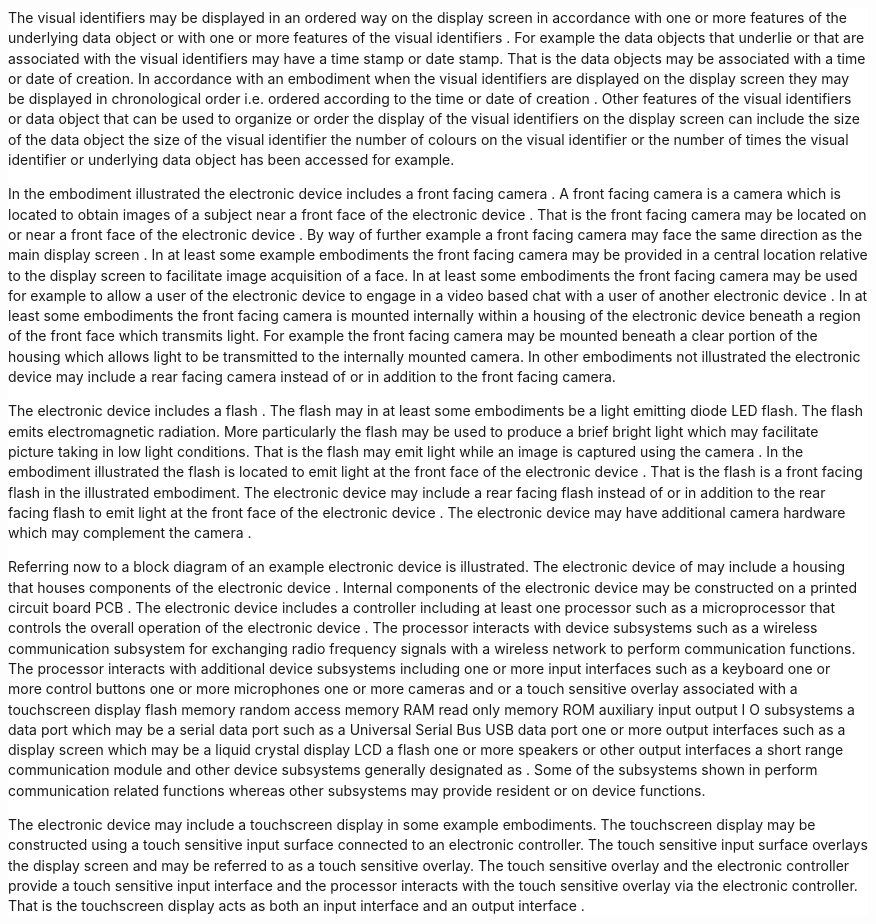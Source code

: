 The visual identifiers may be displayed in an ordered way on the display screen in accordance with one or more features of the underlying data object or with one or more features of the visual identifiers . For example the data objects that underlie or that are associated with the visual identifiers may have a time stamp or date stamp. That is the data objects may be associated with a time or date of creation. In accordance with an embodiment when the visual identifiers are displayed on the display screen they may be displayed in chronological order i.e. ordered according to the time or date of creation . Other features of the visual identifiers or data object that can be used to organize or order the display of the visual identifiers on the display screen can include the size of the data object the size of the visual identifier the number of colours on the visual identifier or the number of times the visual identifier or underlying data object has been accessed for example.

In the embodiment illustrated the electronic device includes a front facing camera . A front facing camera is a camera which is located to obtain images of a subject near a front face of the electronic device . That is the front facing camera may be located on or near a front face of the electronic device . By way of further example a front facing camera may face the same direction as the main display screen . In at least some example embodiments the front facing camera may be provided in a central location relative to the display screen to facilitate image acquisition of a face. In at least some embodiments the front facing camera may be used for example to allow a user of the electronic device to engage in a video based chat with a user of another electronic device . In at least some embodiments the front facing camera is mounted internally within a housing of the electronic device beneath a region of the front face which transmits light. For example the front facing camera may be mounted beneath a clear portion of the housing which allows light to be transmitted to the internally mounted camera. In other embodiments not illustrated the electronic device may include a rear facing camera instead of or in addition to the front facing camera.

The electronic device includes a flash . The flash may in at least some embodiments be a light emitting diode LED flash. The flash emits electromagnetic radiation. More particularly the flash may be used to produce a brief bright light which may facilitate picture taking in low light conditions. That is the flash may emit light while an image is captured using the camera . In the embodiment illustrated the flash is located to emit light at the front face of the electronic device . That is the flash is a front facing flash in the illustrated embodiment. The electronic device may include a rear facing flash instead of or in addition to the rear facing flash to emit light at the front face of the electronic device . The electronic device may have additional camera hardware which may complement the camera .

Referring now to a block diagram of an example electronic device is illustrated. The electronic device of may include a housing that houses components of the electronic device . Internal components of the electronic device may be constructed on a printed circuit board PCB . The electronic device includes a controller including at least one processor such as a microprocessor that controls the overall operation of the electronic device . The processor interacts with device subsystems such as a wireless communication subsystem for exchanging radio frequency signals with a wireless network to perform communication functions. The processor interacts with additional device subsystems including one or more input interfaces such as a keyboard one or more control buttons one or more microphones one or more cameras and or a touch sensitive overlay associated with a touchscreen display flash memory random access memory RAM read only memory ROM auxiliary input output I O subsystems a data port which may be a serial data port such as a Universal Serial Bus USB data port one or more output interfaces such as a display screen which may be a liquid crystal display LCD a flash one or more speakers or other output interfaces a short range communication module and other device subsystems generally designated as . Some of the subsystems shown in perform communication related functions whereas other subsystems may provide resident or on device functions.

The electronic device may include a touchscreen display in some example embodiments. The touchscreen display may be constructed using a touch sensitive input surface connected to an electronic controller. The touch sensitive input surface overlays the display screen and may be referred to as a touch sensitive overlay. The touch sensitive overlay and the electronic controller provide a touch sensitive input interface and the processor interacts with the touch sensitive overlay via the electronic controller. That is the touchscreen display acts as both an input interface and an output interface .
